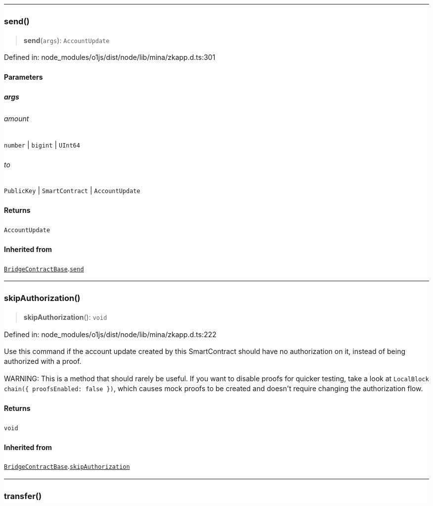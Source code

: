 ***

### send()

> **send**(`args`): `AccountUpdate`

Defined in: node\_modules/o1js/dist/node/lib/mina/zkapp.d.ts:301

#### Parameters

##### args

###### amount

`number` \| `bigint` \| `UInt64`

###### to

`PublicKey` \| `SmartContract` \| `AccountUpdate`

#### Returns

`AccountUpdate`

#### Inherited from

[`BridgeContractBase`](BridgeContractBase.md).[`send`](BridgeContractBase.md#send-2)

***

### skipAuthorization()

> **skipAuthorization**(): `void`

Defined in: node\_modules/o1js/dist/node/lib/mina/zkapp.d.ts:222

Use this command if the account update created by this SmartContract should have no authorization on it,
instead of being authorized with a proof.

WARNING: This is a method that should rarely be useful. If you want to disable proofs for quicker testing, take a look
at `LocalBlockchain({ proofsEnabled: false })`, which causes mock proofs to be created and doesn't require changing the
authorization flow.

#### Returns

`void`

#### Inherited from

[`BridgeContractBase`](BridgeContractBase.md).[`skipAuthorization`](BridgeContractBase.md#skipauthorization)

***

### transfer()
